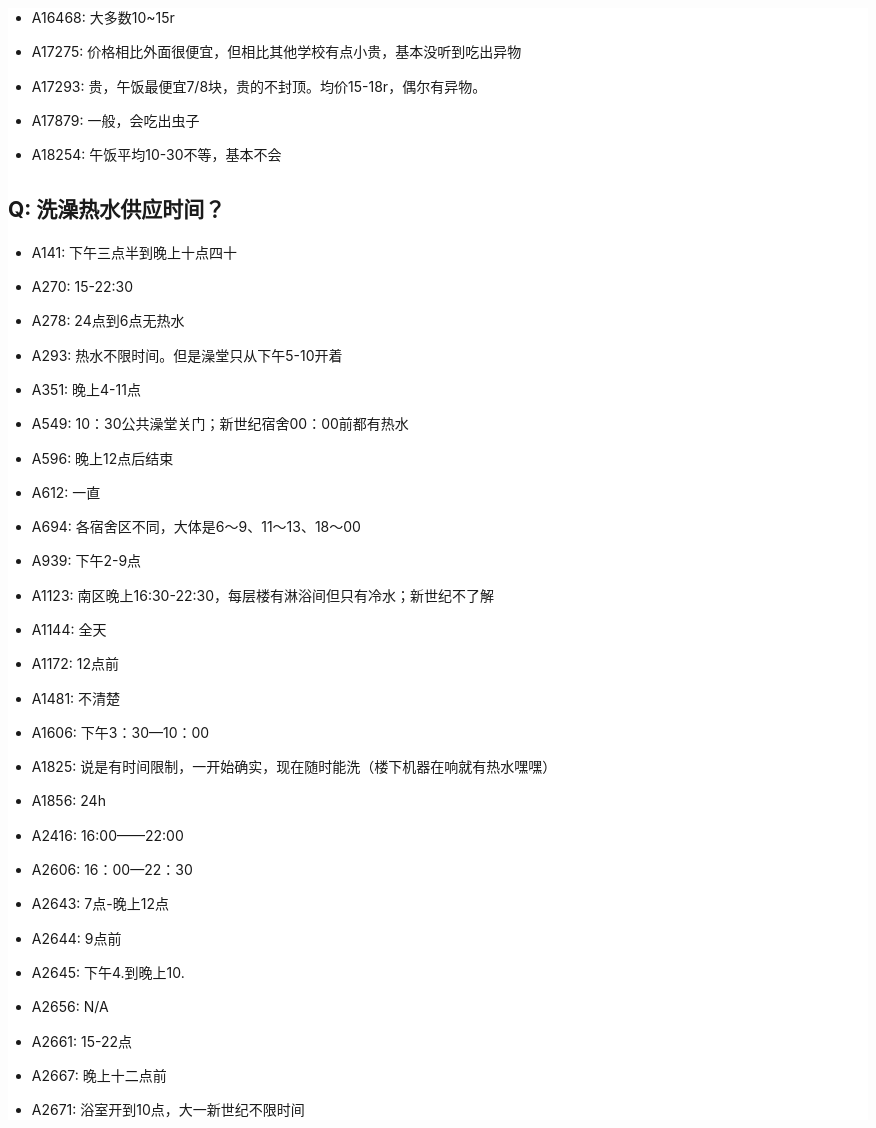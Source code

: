 - A16468: 大多数10\~15r

- A17275: 价格相比外面很便宜，但相比其他学校有点小贵，基本没听到吃出异物

- A17293: 贵，午饭最便宜7/8块，贵的不封顶。均价15-18r，偶尔有异物。

- A17879: 一般，会吃出虫子

- A18254: 午饭平均10-30不等，基本不会

## Q: 洗澡热水供应时间？

- A141: 下午三点半到晚上十点四十

- A270: 15-22:30

- A278: 24点到6点无热水

- A293: 热水不限时间。但是澡堂只从下午5-10开着

- A351: 晚上4-11点

- A549: 10：30公共澡堂关门；新世纪宿舍00：00前都有热水

- A596: 晚上12点后结束

- A612: 一直

- A694: 各宿舍区不同，大体是6～9、11～13、18～00

- A939: 下午2-9点

- A1123: 南区晚上16:30-22:30，每层楼有淋浴间但只有冷水；新世纪不了解

- A1144: 全天

- A1172: 12点前

- A1481: 不清楚

- A1606: 下午3：30—10：00

- A1825: 说是有时间限制，一开始确实，现在随时能洗（楼下机器在响就有热水嘿嘿）

- A1856: 24h

- A2416: 16:00——22:00

- A2606: 16：00—22：30

- A2643: 7点-晚上12点

- A2644: 9点前

- A2645: 下午4.到晚上10.

- A2656: N/A

- A2661: 15-22点

- A2667: 晚上十二点前

- A2671: 浴室开到10点，大一新世纪不限时间
